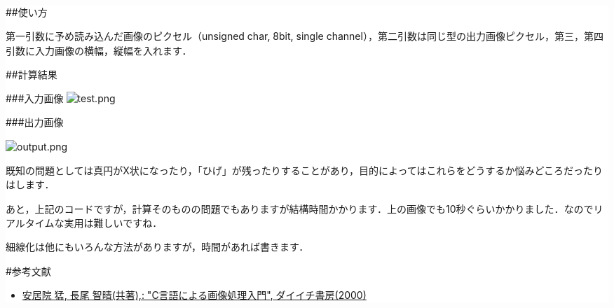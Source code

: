 ##使い方

第一引数に予め読み込んだ画像のピクセル（unsigned char, 8bit, single channel），第二引数は同じ型の出力画像ピクセル，第三，第四引数に入力画像の横幅，縦幅を入れます．

##計算結果

###入力画像
![test.png](https://qiita-image-store.s3.amazonaws.com/0/29877/ad5991ac-651a-5b17-974d-5514ba90df55.png)

###出力画像

![output.png](https://qiita-image-store.s3.amazonaws.com/0/29877/8b895dc7-8c61-f4f9-be2c-ad7bfa9698ba.png)

既知の問題としては真円がX状になったり，「ひげ」が残ったりすることがあり，目的によってはこれらをどうするか悩みどころだったりはします．

あと，上記のコードですが，計算そのものの問題でもありますが結構時間かかります．上の画像でも10秒ぐらいかかりました．なのでリアルタイムな実用は難しいですね．

細線化は他にもいろんな方法がありますが，時間があれば書きます．

#参考文献

- [安居院 猛, 長尾 智晴(共著),: "C言語による画像処理入門", ダイイチ書房(2000)](https://www.amazon.co.jp/C%E8%A8%80%E8%AA%9E%E3%81%AB%E3%82%88%E3%82%8B%E7%94%BB%E5%83%8F%E5%87%A6%E7%90%86%E5%85%A5%E9%96%80-%E5%AE%89%E5%B1%85%E9%99%A2-%E7%8C%9B/dp/4785631244)
